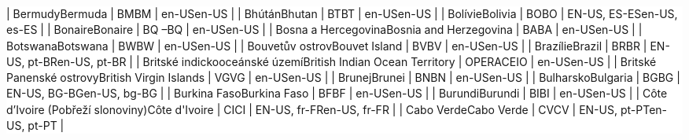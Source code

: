 | <span data-ttu-id="3a40f-277">Bermudy</span><span class="sxs-lookup"><span data-stu-id="3a40f-277">Bermuda</span></span> | <span data-ttu-id="3a40f-278">BM</span><span class="sxs-lookup"><span data-stu-id="3a40f-278">BM</span></span> | <span data-ttu-id="3a40f-279">en-US</span><span class="sxs-lookup"><span data-stu-id="3a40f-279">en-US</span></span> |
| <span data-ttu-id="3a40f-280">Bhútán</span><span class="sxs-lookup"><span data-stu-id="3a40f-280">Bhutan</span></span> | <span data-ttu-id="3a40f-281">BT</span><span class="sxs-lookup"><span data-stu-id="3a40f-281">BT</span></span> | <span data-ttu-id="3a40f-282">en-US</span><span class="sxs-lookup"><span data-stu-id="3a40f-282">en-US</span></span> |
| <span data-ttu-id="3a40f-283">Bolívie</span><span class="sxs-lookup"><span data-stu-id="3a40f-283">Bolivia</span></span> | <span data-ttu-id="3a40f-284">BO</span><span class="sxs-lookup"><span data-stu-id="3a40f-284">BO</span></span> | <span data-ttu-id="3a40f-285">EN-US, ES-ES</span><span class="sxs-lookup"><span data-stu-id="3a40f-285">en-US, es-ES</span></span> |
| <span data-ttu-id="3a40f-286">Bonaire</span><span class="sxs-lookup"><span data-stu-id="3a40f-286">Bonaire</span></span> | <span data-ttu-id="3a40f-287">BQ –</span><span class="sxs-lookup"><span data-stu-id="3a40f-287">BQ</span></span> | <span data-ttu-id="3a40f-288">en-US</span><span class="sxs-lookup"><span data-stu-id="3a40f-288">en-US</span></span> |
| <span data-ttu-id="3a40f-289">Bosna a Hercegovina</span><span class="sxs-lookup"><span data-stu-id="3a40f-289">Bosnia and Herzegovina</span></span> | <span data-ttu-id="3a40f-290">BA</span><span class="sxs-lookup"><span data-stu-id="3a40f-290">BA</span></span> | <span data-ttu-id="3a40f-291">en-US</span><span class="sxs-lookup"><span data-stu-id="3a40f-291">en-US</span></span> |
| <span data-ttu-id="3a40f-292">Botswana</span><span class="sxs-lookup"><span data-stu-id="3a40f-292">Botswana</span></span> | <span data-ttu-id="3a40f-293">BW</span><span class="sxs-lookup"><span data-stu-id="3a40f-293">BW</span></span> | <span data-ttu-id="3a40f-294">en-US</span><span class="sxs-lookup"><span data-stu-id="3a40f-294">en-US</span></span> |
| <span data-ttu-id="3a40f-295">Bouvetův ostrov</span><span class="sxs-lookup"><span data-stu-id="3a40f-295">Bouvet Island</span></span> | <span data-ttu-id="3a40f-296">BV</span><span class="sxs-lookup"><span data-stu-id="3a40f-296">BV</span></span> | <span data-ttu-id="3a40f-297">en-US</span><span class="sxs-lookup"><span data-stu-id="3a40f-297">en-US</span></span> |
| <span data-ttu-id="3a40f-298">Brazílie</span><span class="sxs-lookup"><span data-stu-id="3a40f-298">Brazil</span></span> | <span data-ttu-id="3a40f-299">BR</span><span class="sxs-lookup"><span data-stu-id="3a40f-299">BR</span></span> | <span data-ttu-id="3a40f-300">EN-US, pt-BR</span><span class="sxs-lookup"><span data-stu-id="3a40f-300">en-US, pt-BR</span></span> |
| <span data-ttu-id="3a40f-301">Britské indickooceánské území</span><span class="sxs-lookup"><span data-stu-id="3a40f-301">British Indian Ocean Territory</span></span> | <span data-ttu-id="3a40f-302">OPERACE</span><span class="sxs-lookup"><span data-stu-id="3a40f-302">IO</span></span> | <span data-ttu-id="3a40f-303">en-US</span><span class="sxs-lookup"><span data-stu-id="3a40f-303">en-US</span></span> |
| <span data-ttu-id="3a40f-304">Britské Panenské ostrovy</span><span class="sxs-lookup"><span data-stu-id="3a40f-304">British Virgin Islands</span></span> | <span data-ttu-id="3a40f-305">VG</span><span class="sxs-lookup"><span data-stu-id="3a40f-305">VG</span></span> | <span data-ttu-id="3a40f-306">en-US</span><span class="sxs-lookup"><span data-stu-id="3a40f-306">en-US</span></span> |
| <span data-ttu-id="3a40f-307">Brunej</span><span class="sxs-lookup"><span data-stu-id="3a40f-307">Brunei</span></span> | <span data-ttu-id="3a40f-308">BN</span><span class="sxs-lookup"><span data-stu-id="3a40f-308">BN</span></span> | <span data-ttu-id="3a40f-309">en-US</span><span class="sxs-lookup"><span data-stu-id="3a40f-309">en-US</span></span> |
| <span data-ttu-id="3a40f-310">Bulharsko</span><span class="sxs-lookup"><span data-stu-id="3a40f-310">Bulgaria</span></span> | <span data-ttu-id="3a40f-311">BG</span><span class="sxs-lookup"><span data-stu-id="3a40f-311">BG</span></span> | <span data-ttu-id="3a40f-312">EN-US, BG-BG</span><span class="sxs-lookup"><span data-stu-id="3a40f-312">en-US, bg-BG</span></span> |
| <span data-ttu-id="3a40f-313">Burkina Faso</span><span class="sxs-lookup"><span data-stu-id="3a40f-313">Burkina Faso</span></span> | <span data-ttu-id="3a40f-314">BF</span><span class="sxs-lookup"><span data-stu-id="3a40f-314">BF</span></span> | <span data-ttu-id="3a40f-315">en-US</span><span class="sxs-lookup"><span data-stu-id="3a40f-315">en-US</span></span> |
| <span data-ttu-id="3a40f-316">Burundi</span><span class="sxs-lookup"><span data-stu-id="3a40f-316">Burundi</span></span> | <span data-ttu-id="3a40f-317">BI</span><span class="sxs-lookup"><span data-stu-id="3a40f-317">BI</span></span> | <span data-ttu-id="3a40f-318">en-US</span><span class="sxs-lookup"><span data-stu-id="3a40f-318">en-US</span></span> |
| <span data-ttu-id="3a40f-319">Côte d’Ivoire (Pobřeží slonoviny)</span><span class="sxs-lookup"><span data-stu-id="3a40f-319">Côte d'Ivoire</span></span> | <span data-ttu-id="3a40f-320">CI</span><span class="sxs-lookup"><span data-stu-id="3a40f-320">CI</span></span> | <span data-ttu-id="3a40f-321">EN-US, fr-FR</span><span class="sxs-lookup"><span data-stu-id="3a40f-321">en-US, fr-FR</span></span> |
| <span data-ttu-id="3a40f-322">Cabo Verde</span><span class="sxs-lookup"><span data-stu-id="3a40f-322">Cabo Verde</span></span> | <span data-ttu-id="3a40f-323">CV</span><span class="sxs-lookup"><span data-stu-id="3a40f-323">CV</span></span> | <span data-ttu-id="3a40f-324">EN-US, pt-PT</span><span class="sxs-lookup"><span data-stu-id="3a40f-324">en-US, pt-PT</span></span> |